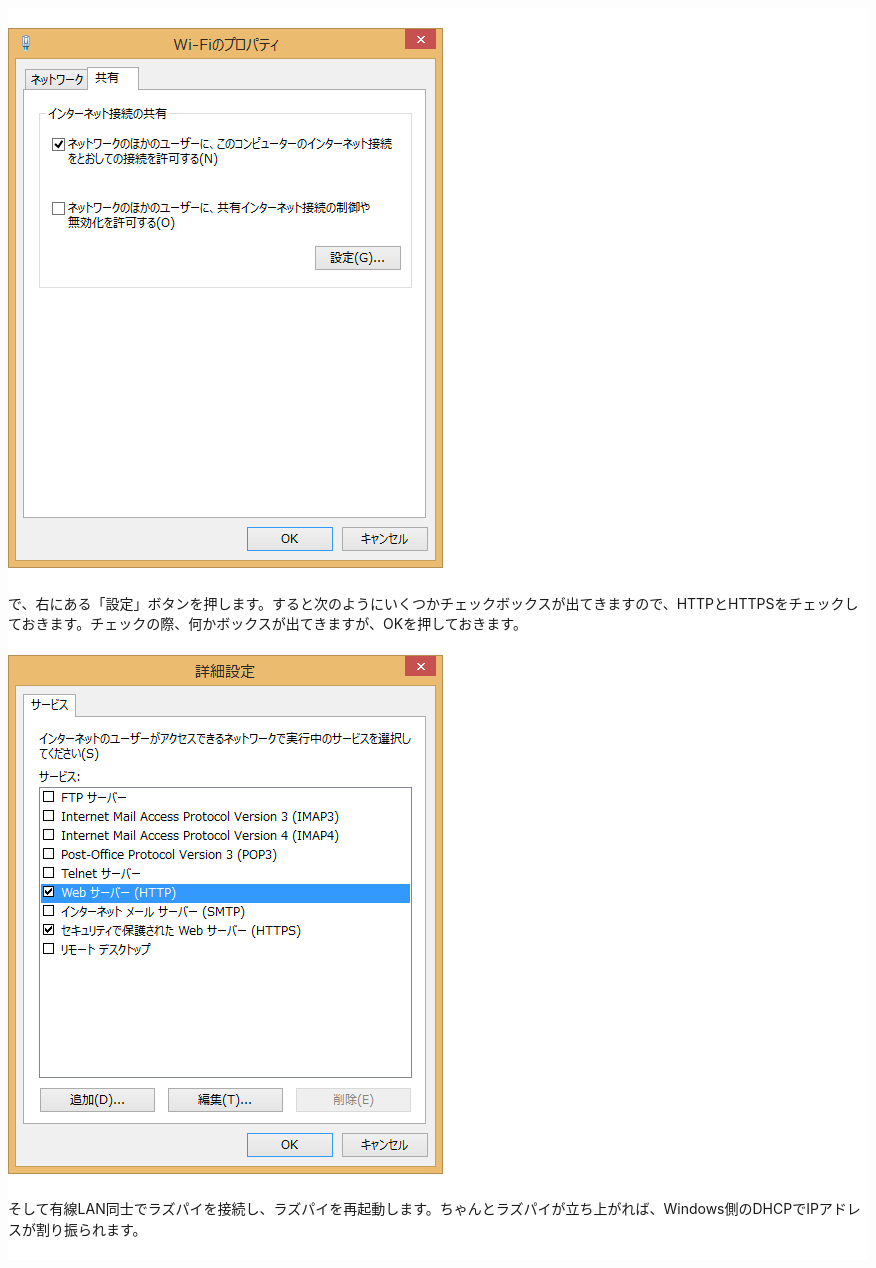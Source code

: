 <br />
<a href="9e772a556f7565e0485d40c203fd0ee2.png"><img src="9e772a556f7565e0485d40c203fd0ee2.png" alt="スクリーンショット 2016-09-06 13.23.19" width="435" height="540" class="aligncenter size-full wp-image-8706" /></a><br />
<br />
で、右にある「設定」ボタンを押します。すると次のようにいくつかチェックボックスが出てきますので、HTTPとHTTPSをチェックしておきます。チェックの際、何かボックスが出てきますが、OKを押しておきます。<br />
<br />
<a href="f98465d7492d4d4aaf7dd45af11cd083.png"><img src="f98465d7492d4d4aaf7dd45af11cd083.png" alt="スクリーンショット 2016-09-06 13.23.38" width="435" height="519" class="aligncenter size-full wp-image-8707" /></a><br />
<br />
そして有線LAN同士でラズパイを接続し、ラズパイを再起動します。ちゃんとラズパイが立ち上がれば、Windows側のDHCPでIPアドレスが割り振られます。<br />
<br />